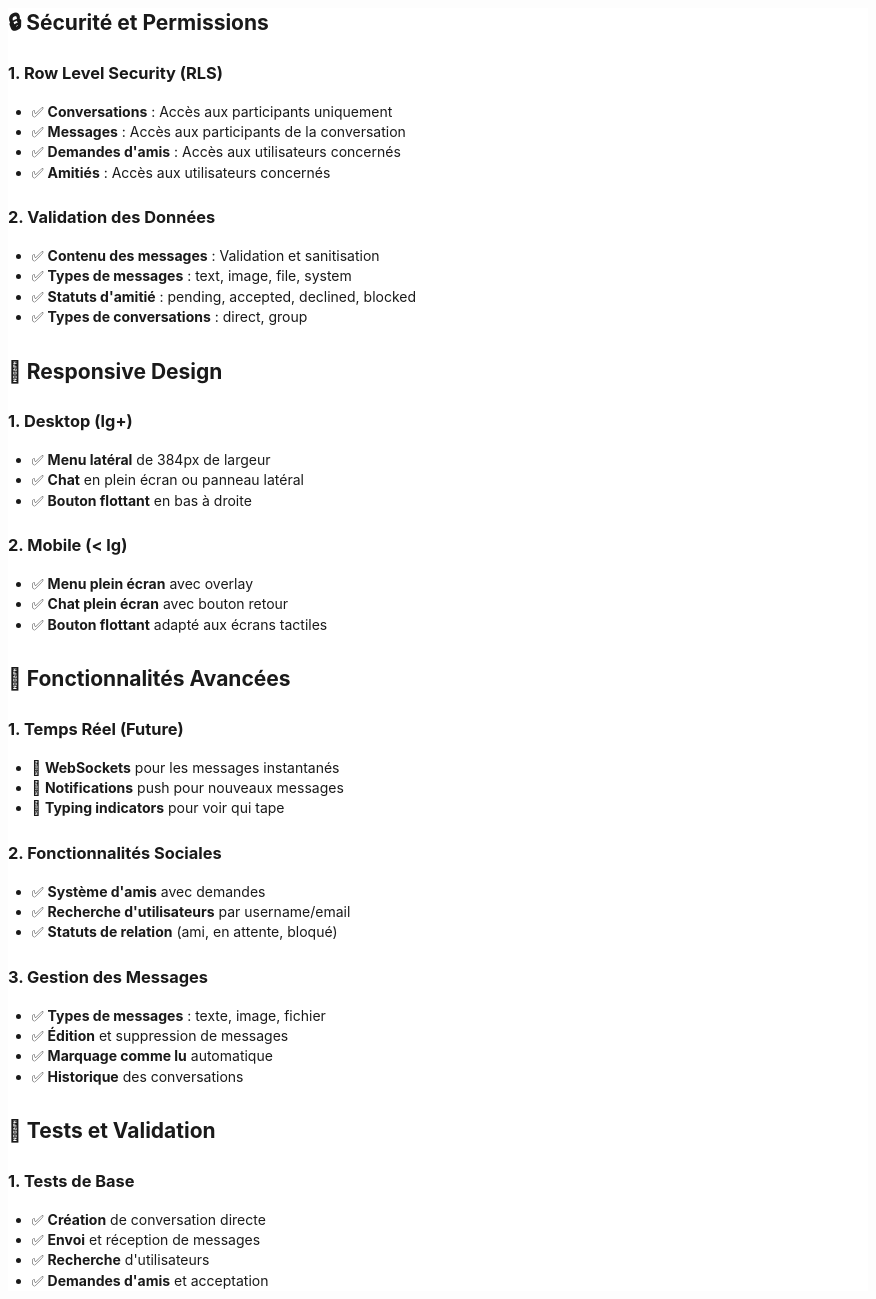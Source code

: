 ## 🔒 **Sécurité et Permissions**

### **1. Row Level Security (RLS)**
- ✅ **Conversations** : Accès aux participants uniquement
- ✅ **Messages** : Accès aux participants de la conversation
- ✅ **Demandes d'amis** : Accès aux utilisateurs concernés
- ✅ **Amitiés** : Accès aux utilisateurs concernés

### **2. Validation des Données**
- ✅ **Contenu des messages** : Validation et sanitisation
- ✅ **Types de messages** : text, image, file, system
- ✅ **Statuts d'amitié** : pending, accepted, declined, blocked
- ✅ **Types de conversations** : direct, group

## 📱 **Responsive Design**

### **1. Desktop (lg+)**
- ✅ **Menu latéral** de 384px de largeur
- ✅ **Chat** en plein écran ou panneau latéral
- ✅ **Bouton flottant** en bas à droite

### **2. Mobile (< lg)**
- ✅ **Menu plein écran** avec overlay
- ✅ **Chat plein écran** avec bouton retour
- ✅ **Bouton flottant** adapté aux écrans tactiles

## 🚀 **Fonctionnalités Avancées**

### **1. Temps Réel (Future)**
- 🔄 **WebSockets** pour les messages instantanés
- 🔄 **Notifications** push pour nouveaux messages
- 🔄 **Typing indicators** pour voir qui tape

### **2. Fonctionnalités Sociales**
- ✅ **Système d'amis** avec demandes
- ✅ **Recherche d'utilisateurs** par username/email
- ✅ **Statuts de relation** (ami, en attente, bloqué)

### **3. Gestion des Messages**
- ✅ **Types de messages** : texte, image, fichier
- ✅ **Édition** et suppression de messages
- ✅ **Marquage comme lu** automatique
- ✅ **Historique** des conversations

## 🧪 **Tests et Validation**

### **1. Tests de Base**
- ✅ **Création** de conversation directe
- ✅ **Envoi** et réception de messages
- ✅ **Recherche** d'utilisateurs
- ✅ **Demandes d'amis** et acceptation
